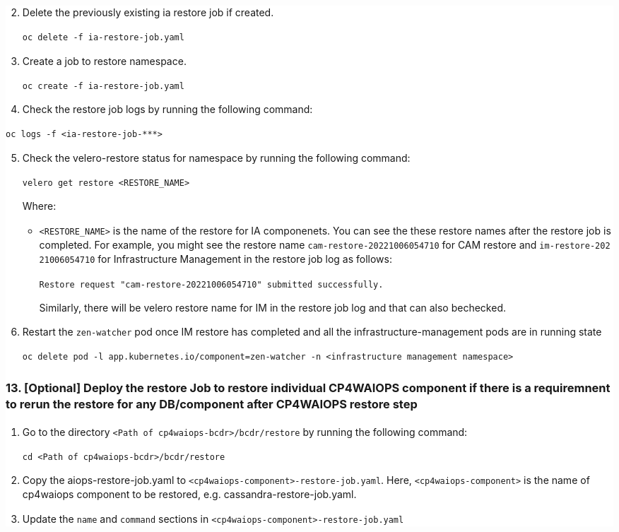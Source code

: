 2. Delete the previously existing ia restore job if created.

     ```
     oc delete -f ia-restore-job.yaml
     ```

3. Create a job to restore namespace.

   ```
   oc create -f ia-restore-job.yaml
   ```

 4. Check the restore job logs by running the following command:

   ```
   oc logs -f <ia-restore-job-***>
   ```

 5. Check the velero-restore status for namespace by running the following command:
 
    ```
    velero get restore <RESTORE_NAME>
    ```

    Where:

    - `<RESTORE_NAME>` is the name of the restore for IA componenets. You can see the these restore names after the restore job is completed. For example, you might see the restore name `cam-restore-20221006054710` for CAM restore  and `im-restore-20221006054710` for Infrastructure Management in the restore job log as follows:
        
      ```
      Restore request "cam-restore-20221006054710" submitted successfully.
      ```
        
      Similarly, there will be velero restore name for IM in the restore job log and that can also bechecked.
        
 5. Restart the `zen-watcher` pod once IM restore has completed and all the infrastructure-management pods are in running state

    `oc delete pod -l app.kubernetes.io/component=zen-watcher -n <infrastructure management namespace>`

### 13. [Optional] Deploy the restore Job to restore individual CP4WAIOPS component if there is a requiremnent to rerun the restore for any DB/component after CP4WAIOPS restore step

 1. Go to the directory `<Path of cp4waiops-bcdr>/bcdr/restore` by running the following command:
  
     ```
     cd <Path of cp4waiops-bcdr>/bcdr/restore
     ```
 
  2. Copy the aiops-restore-job.yaml to `<cp4waiops-component>-restore-job.yaml`.
     Here, `<cp4waiops-component>` is the name of cp4waiops component to be restored, e.g. cassandra-restore-job.yaml.
 
  3. Update the `name` and `command` sections in `<cp4waiops-component>-restore-job.yaml`
